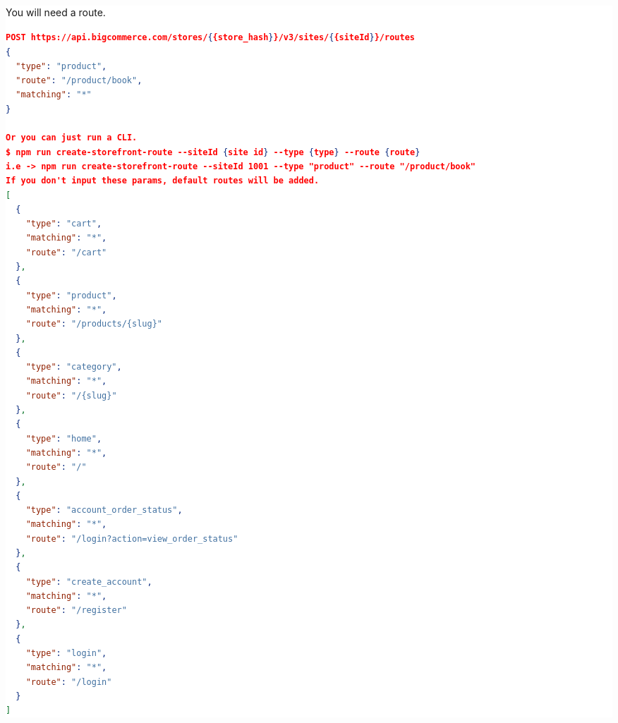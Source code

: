You will need a route.

```json
POST https://api.bigcommerce.com/stores/{{store_hash}}/v3/sites/{{siteId}}/routes
{
  "type": "product",
  "route": "/product/book",
  "matching": "*"
}

Or you can just run a CLI.
$ npm run create-storefront-route --siteId {site id} --type {type} --route {route}
i.e -> npm run create-storefront-route --siteId 1001 --type "product" --route "/product/book"
If you don't input these params, default routes will be added.
[
  {
    "type": "cart",
    "matching": "*",
    "route": "/cart"
  },
  {
    "type": "product",
    "matching": "*",
    "route": "/products/{slug}"
  },
  {
    "type": "category",
    "matching": "*",
    "route": "/{slug}"
  },
  {
    "type": "home",
    "matching": "*",
    "route": "/"
  },
  {
    "type": "account_order_status",
    "matching": "*",
    "route": "/login?action=view_order_status"
  },
  {
    "type": "create_account",
    "matching": "*",
    "route": "/register"
  },
  {
    "type": "login",
    "matching": "*",
    "route": "/login"
  }
]
```
